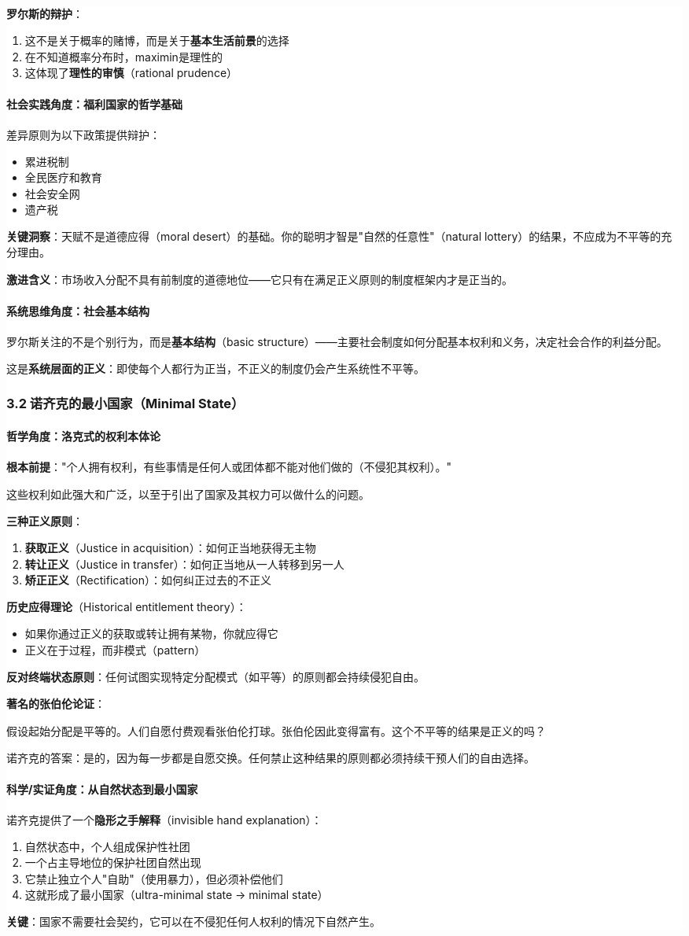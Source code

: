 **罗尔斯的辩护**：
1. 这不是关于概率的赌博，而是关于**基本生活前景**的选择
2. 在不知道概率分布时，maximin是理性的
3. 这体现了**理性的审慎**（rational prudence）

#### 社会实践角度：福利国家的哲学基础

差异原则为以下政策提供辩护：
- 累进税制
- 全民医疗和教育
- 社会安全网
- 遗产税

**关键洞察**：天赋不是道德应得（moral desert）的基础。你的聪明才智是"自然的任意性"（natural lottery）的结果，不应成为不平等的充分理由。

**激进含义**：市场收入分配不具有前制度的道德地位——它只有在满足正义原则的制度框架内才是正当的。

#### 系统思维角度：社会基本结构

罗尔斯关注的不是个别行为，而是**基本结构**（basic structure）——主要社会制度如何分配基本权利和义务，决定社会合作的利益分配。

这是**系统层面的正义**：即使每个人都行为正当，不正义的制度仍会产生系统性不平等。

### 3.2 诺齐克的最小国家（Minimal State）

#### 哲学角度：洛克式的权利本体论

**根本前提**："个人拥有权利，有些事情是任何人或团体都不能对他们做的（不侵犯其权利）。"

这些权利如此强大和广泛，以至于引出了国家及其权力可以做什么的问题。

**三种正义原则**：

1. **获取正义**（Justice in acquisition）：如何正当地获得无主物
2. **转让正义**（Justice in transfer）：如何正当地从一人转移到另一人
3. **矫正正义**（Rectification）：如何纠正过去的不正义

**历史应得理论**（Historical entitlement theory）：
- 如果你通过正义的获取或转让拥有某物，你就应得它
- 正义在于过程，而非模式（pattern）

**反对终端状态原则**：任何试图实现特定分配模式（如平等）的原则都会持续侵犯自由。

**著名的张伯伦论证**：

假设起始分配是平等的。人们自愿付费观看张伯伦打球。张伯伦因此变得富有。这个不平等的结果是正义的吗？

诺齐克的答案：是的，因为每一步都是自愿交换。任何禁止这种结果的原则都必须持续干预人们的自由选择。

#### 科学/实证角度：从自然状态到最小国家

诺齐克提供了一个**隐形之手解释**（invisible hand explanation）：

1. 自然状态中，个人组成保护性社团
2. 一个占主导地位的保护社团自然出现
3. 它禁止独立个人"自助"（使用暴力），但必须补偿他们
4. 这就形成了最小国家（ultra-minimal state → minimal state）

**关键**：国家不需要社会契约，它可以在不侵犯任何人权利的情况下自然产生。
